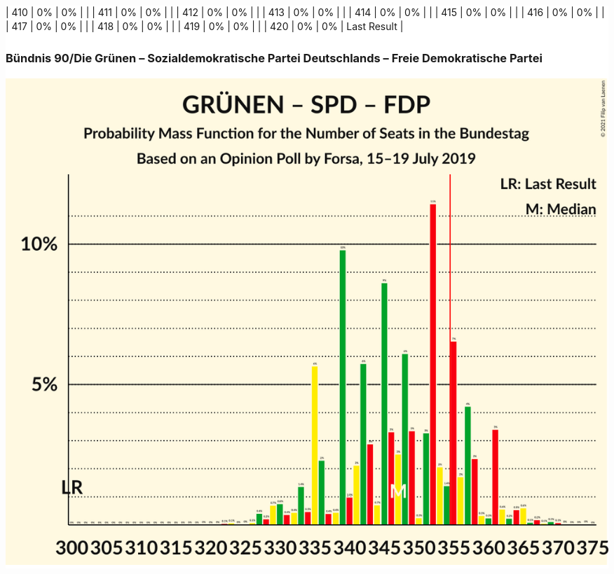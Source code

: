 | 410 | 0% | 0% |  |
| 411 | 0% | 0% |  |
| 412 | 0% | 0% |  |
| 413 | 0% | 0% |  |
| 414 | 0% | 0% |  |
| 415 | 0% | 0% |  |
| 416 | 0% | 0% |  |
| 417 | 0% | 0% |  |
| 418 | 0% | 0% |  |
| 419 | 0% | 0% |  |
| 420 | 0% | 0% | Last Result |

### Bündnis 90/Die Grünen – Sozialdemokratische Partei Deutschlands – Freie Demokratische Partei

![Graph with seats probability mass function not yet produced](2019-07-19-Forsa-coalitions-seats-pmf-grünen–spd–fdp.png "Seats Probability Mass Function")
